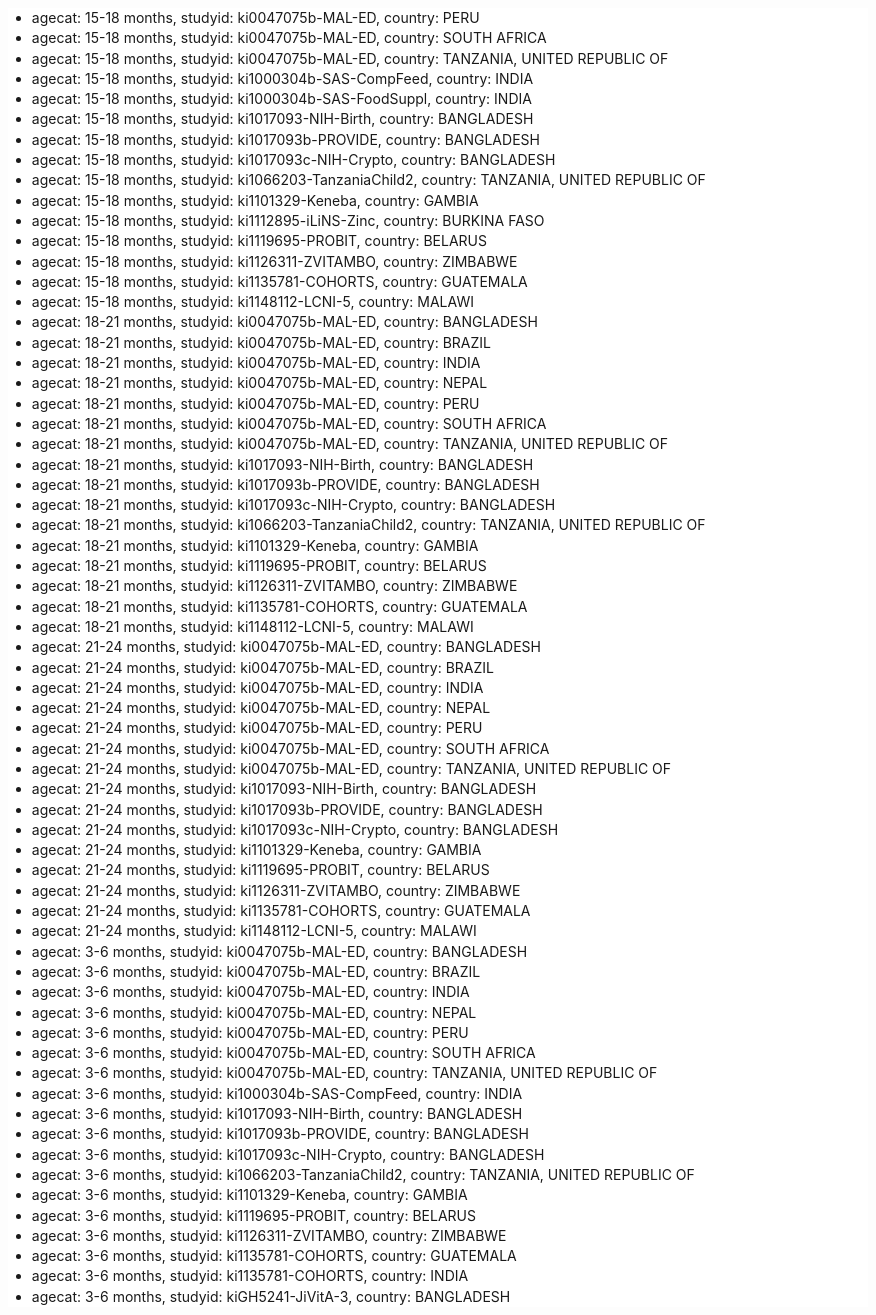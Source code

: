 * agecat: 15-18 months, studyid: ki0047075b-MAL-ED, country: PERU
* agecat: 15-18 months, studyid: ki0047075b-MAL-ED, country: SOUTH AFRICA
* agecat: 15-18 months, studyid: ki0047075b-MAL-ED, country: TANZANIA, UNITED REPUBLIC OF
* agecat: 15-18 months, studyid: ki1000304b-SAS-CompFeed, country: INDIA
* agecat: 15-18 months, studyid: ki1000304b-SAS-FoodSuppl, country: INDIA
* agecat: 15-18 months, studyid: ki1017093-NIH-Birth, country: BANGLADESH
* agecat: 15-18 months, studyid: ki1017093b-PROVIDE, country: BANGLADESH
* agecat: 15-18 months, studyid: ki1017093c-NIH-Crypto, country: BANGLADESH
* agecat: 15-18 months, studyid: ki1066203-TanzaniaChild2, country: TANZANIA, UNITED REPUBLIC OF
* agecat: 15-18 months, studyid: ki1101329-Keneba, country: GAMBIA
* agecat: 15-18 months, studyid: ki1112895-iLiNS-Zinc, country: BURKINA FASO
* agecat: 15-18 months, studyid: ki1119695-PROBIT, country: BELARUS
* agecat: 15-18 months, studyid: ki1126311-ZVITAMBO, country: ZIMBABWE
* agecat: 15-18 months, studyid: ki1135781-COHORTS, country: GUATEMALA
* agecat: 15-18 months, studyid: ki1148112-LCNI-5, country: MALAWI
* agecat: 18-21 months, studyid: ki0047075b-MAL-ED, country: BANGLADESH
* agecat: 18-21 months, studyid: ki0047075b-MAL-ED, country: BRAZIL
* agecat: 18-21 months, studyid: ki0047075b-MAL-ED, country: INDIA
* agecat: 18-21 months, studyid: ki0047075b-MAL-ED, country: NEPAL
* agecat: 18-21 months, studyid: ki0047075b-MAL-ED, country: PERU
* agecat: 18-21 months, studyid: ki0047075b-MAL-ED, country: SOUTH AFRICA
* agecat: 18-21 months, studyid: ki0047075b-MAL-ED, country: TANZANIA, UNITED REPUBLIC OF
* agecat: 18-21 months, studyid: ki1017093-NIH-Birth, country: BANGLADESH
* agecat: 18-21 months, studyid: ki1017093b-PROVIDE, country: BANGLADESH
* agecat: 18-21 months, studyid: ki1017093c-NIH-Crypto, country: BANGLADESH
* agecat: 18-21 months, studyid: ki1066203-TanzaniaChild2, country: TANZANIA, UNITED REPUBLIC OF
* agecat: 18-21 months, studyid: ki1101329-Keneba, country: GAMBIA
* agecat: 18-21 months, studyid: ki1119695-PROBIT, country: BELARUS
* agecat: 18-21 months, studyid: ki1126311-ZVITAMBO, country: ZIMBABWE
* agecat: 18-21 months, studyid: ki1135781-COHORTS, country: GUATEMALA
* agecat: 18-21 months, studyid: ki1148112-LCNI-5, country: MALAWI
* agecat: 21-24 months, studyid: ki0047075b-MAL-ED, country: BANGLADESH
* agecat: 21-24 months, studyid: ki0047075b-MAL-ED, country: BRAZIL
* agecat: 21-24 months, studyid: ki0047075b-MAL-ED, country: INDIA
* agecat: 21-24 months, studyid: ki0047075b-MAL-ED, country: NEPAL
* agecat: 21-24 months, studyid: ki0047075b-MAL-ED, country: PERU
* agecat: 21-24 months, studyid: ki0047075b-MAL-ED, country: SOUTH AFRICA
* agecat: 21-24 months, studyid: ki0047075b-MAL-ED, country: TANZANIA, UNITED REPUBLIC OF
* agecat: 21-24 months, studyid: ki1017093-NIH-Birth, country: BANGLADESH
* agecat: 21-24 months, studyid: ki1017093b-PROVIDE, country: BANGLADESH
* agecat: 21-24 months, studyid: ki1017093c-NIH-Crypto, country: BANGLADESH
* agecat: 21-24 months, studyid: ki1101329-Keneba, country: GAMBIA
* agecat: 21-24 months, studyid: ki1119695-PROBIT, country: BELARUS
* agecat: 21-24 months, studyid: ki1126311-ZVITAMBO, country: ZIMBABWE
* agecat: 21-24 months, studyid: ki1135781-COHORTS, country: GUATEMALA
* agecat: 21-24 months, studyid: ki1148112-LCNI-5, country: MALAWI
* agecat: 3-6 months, studyid: ki0047075b-MAL-ED, country: BANGLADESH
* agecat: 3-6 months, studyid: ki0047075b-MAL-ED, country: BRAZIL
* agecat: 3-6 months, studyid: ki0047075b-MAL-ED, country: INDIA
* agecat: 3-6 months, studyid: ki0047075b-MAL-ED, country: NEPAL
* agecat: 3-6 months, studyid: ki0047075b-MAL-ED, country: PERU
* agecat: 3-6 months, studyid: ki0047075b-MAL-ED, country: SOUTH AFRICA
* agecat: 3-6 months, studyid: ki0047075b-MAL-ED, country: TANZANIA, UNITED REPUBLIC OF
* agecat: 3-6 months, studyid: ki1000304b-SAS-CompFeed, country: INDIA
* agecat: 3-6 months, studyid: ki1017093-NIH-Birth, country: BANGLADESH
* agecat: 3-6 months, studyid: ki1017093b-PROVIDE, country: BANGLADESH
* agecat: 3-6 months, studyid: ki1017093c-NIH-Crypto, country: BANGLADESH
* agecat: 3-6 months, studyid: ki1066203-TanzaniaChild2, country: TANZANIA, UNITED REPUBLIC OF
* agecat: 3-6 months, studyid: ki1101329-Keneba, country: GAMBIA
* agecat: 3-6 months, studyid: ki1119695-PROBIT, country: BELARUS
* agecat: 3-6 months, studyid: ki1126311-ZVITAMBO, country: ZIMBABWE
* agecat: 3-6 months, studyid: ki1135781-COHORTS, country: GUATEMALA
* agecat: 3-6 months, studyid: ki1135781-COHORTS, country: INDIA
* agecat: 3-6 months, studyid: kiGH5241-JiVitA-3, country: BANGLADESH
